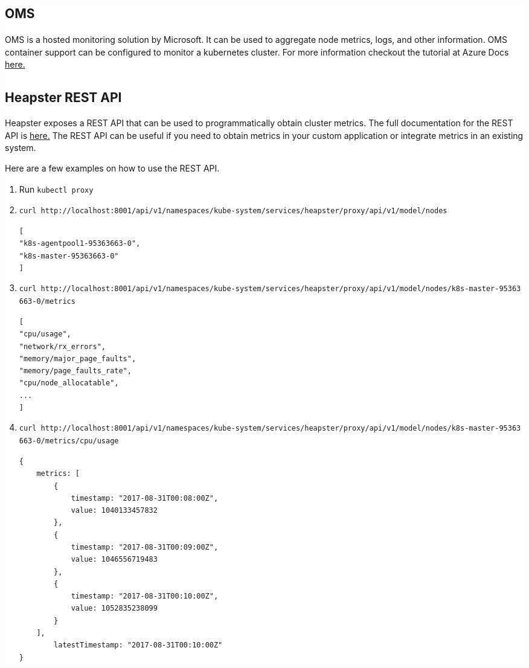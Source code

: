 ## OMS

OMS is a hosted monitoring solution by Microsoft. It can be used to aggregate node metrics, logs, and other information. OMS container support can be configured to monitor a kubernetes cluster. For more information checkout the tutorial at Azure Docs [here.](https://github.com/MicrosoftDocs/azure-docs/blob/master/articles/container-service/kubernetes/container-service-tutorial-kubernetes-monitor.md)

## Heapster REST API

Heapster exposes a REST API that can be used to programmatically obtain cluster metrics. The full documentation for the REST API is [here.](https://github.com/kubernetes/heapster/blob/master/docs/model.md) The REST API can be useful if you need to obtain metrics in your custom application or integrate metrics in an existing system.

Here are a few examples on how to use the REST API.

1. Run `kubectl proxy`
1. `curl http://localhost:8001/api/v1/namespaces/kube-system/services/heapster/proxy/api/v1/model/nodes`

    ```
    [
    "k8s-agentpool1-95363663-0",
    "k8s-master-95363663-0"
    ]
    ```

1. `curl http://localhost:8001/api/v1/namespaces/kube-system/services/heapster/proxy/api/v1/model/nodes/k8s-master-95363663-0/metrics`

    ```
    [
    "cpu/usage",
    "network/rx_errors",
    "memory/major_page_faults",
    "memory/page_faults_rate",
    "cpu/node_allocatable",
    ...
    ]
    ```

1. `curl http://localhost:8001/api/v1/namespaces/kube-system/services/heapster/proxy/api/v1/model/nodes/k8s-master-95363663-0/metrics/cpu/usage`

    ```
    {
        metrics: [
            {
                timestamp: "2017-08-31T00:08:00Z",
                value: 1040133457832
            },
            {
                timestamp: "2017-08-31T00:09:00Z",
                value: 1046556719483
            },
            {
                timestamp: "2017-08-31T00:10:00Z",
                value: 1052835238099
            }
        ],
            latestTimestamp: "2017-08-31T00:10:00Z"
    }
    ```
